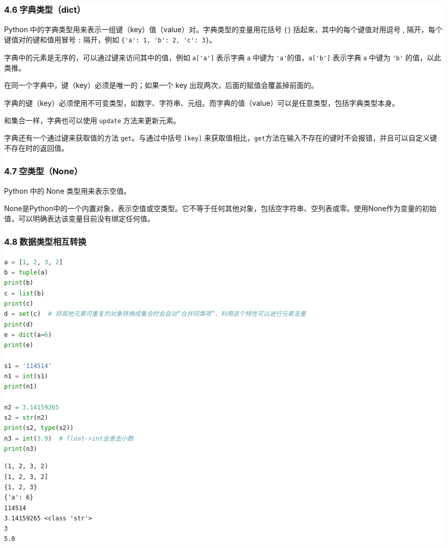 ### 4.6 字典类型（dict）

Python 中的字典类型用来表示一组键（key）值（value）对。字典类型的变量用花括号 `{}`​ 括起来，其中的每个键值对用逗号 , 隔开，每个键值对的键和值用冒号 `:`​ 隔开，例如 `{'a': 1, 'b': 2, 'c': 3}`​。

字典中的元素是无序的，可以通过键来访问其中的值，例如 `a['a']`​ 表示字典 `a`​ 中键为 `'a'`​ 的值，`a['b']`​ 表示字典 `a`​ 中键为 `'b'`​ 的值，以此类推。

在同一个字典中，键（key）必须是唯一的；如果一个 key 出现两次，后面的赋值会覆盖掉前面的。

字典的键（key）必须使用不可变类型，如数字、字符串、元组。而字典的值（value）可以是任意类型，包括字典类型本身。

和集合一样，字典也可以使用 `update`​ 方法来更新元素。

字典还有一个通过键来获取值的方法 `get`​。与通过中括号 `[key]`​ 来获取值相比，`get`​ 方法在输入不存在的键时不会报错，并且可以自定义键不存在时的返回值。

### 4.7 空类型（None）

Python 中的 None 类型用来表示空值。

None是Python中的一个内置对象，表示空值或空类型。它不等于任何其他对象，包括空字符串、空列表或零。使用None作为变量的初始值，可以明确表达该变量目前没有绑定任何值。

### 4.8 数据类型相互转换

```python
a = [1, 2, 3, 2]
b = tuple(a)
print(b)
c = list(b)
print(c)
d = set(c)  # 将其他元素可重复的对象转换成集合时会自动“合并同类项”，利用这个特性可以进行元素去重
print(d)
e = dict(a=6)
print(e)

s1 = '114514'
n1 = int(s1)
print(n1)

n2 = 3.14159265
s2 = str(n2)
print(s2, type(s2))
n3 = int(3.9)  # float->int会舍去小数
print(n3)
```

```
(1, 2, 3, 2)
[1, 2, 3, 2]
{1, 2, 3}
{'a': 6}
114514
3.14159265 <class 'str'>
3
5.0
```
